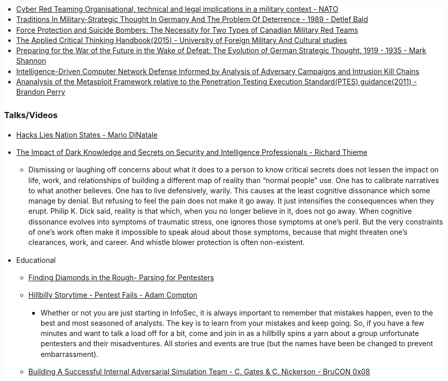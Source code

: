   * [Cyber Red Teaming Organisational, technical and legal implications in a military context - NATO](https://ccdcoe.org/sites/default/files/multimedia/pdf/Cyber_Red_Team.pdf)
  * [Traditions In Military-Strategic Thought In Germany And The Problem Of Deterrence - 1989 - Detlef Bald](http://www.mgfa.de/html/einsatzunterstuetzung/downloads/ap018englisch.pdf?PHPSESSID=931748af0e86616800373655acaf2902)
  * [Force Protection and Suicide Bombers: The Necessity for Two Types of Canadian Military Red Teams](http://www.journal.forces.gc.ca/vol12/no4/page35-eng.asp)
  * [The Applied Critical Thinking Handbook(2015) - University of Foreign Military And Cultural studies](http://usacac.army.mil/sites/default/files/documents/ufmcs/The_Applied_Critical_Thinking_Handbook_v7.0.pdf)
  * [Preparing for the War of the Future in the Wake of Defeat: The Evolution of German Strategic Thought, 1919 - 1935 - Mark Shannon](https://www.ciaonet.org/attachments/25573/uploads)
  * [Intelligence-Driven Computer Network Defense Informed by Analysis of Adversary Campaigns and Intrusion Kill Chains](https://www.lockheedmartin.com/content/dam/lockheed/data/corporate/documents/LM-White-Paper-Intel-Driven-Defense.pdf)
  * [Ananalysis of the Metasploit Framework relative to the Penetration Testing Execution Standard(PTES) guidance(2011) - Brandon Perry](http://www.nothink.org/metasploit/documentation/metasploit_msf_analysis_ptes.pdf)

### Talks/Videos

* [Hacks Lies Nation States - Mario DiNatale](https://www.youtube.com/watch?v=nyh_ORq1Qwk)
* [The Impact of Dark Knowledge and Secrets on Security and Intelligence Professionals - Richard Thieme](https://www.youtube.com/watch?v=0MzcPBAj88A&list=PLuUtcRxSUZUpv2An-RNhjuZSJ5fjY7ghe)

  * Dismissing or laughing off concerns about what it does to a person to know
    critical secrets does not lessen the impact on life, work, and relationships
    of building a different map of reality than “normal people” use. One has to
    calibrate narratives to what another believes. One has to live defensively,
    warily. This causes at the least cognitive dissonance which some manage by
    denial. But refusing to feel the pain does not make it go away. It just
    intensifies the consequences when they erupt. Philip K. Dick said, reality
    is that which, when you no longer believe in it, does not go away. When
    cognitive dissonance evolves into symptoms of traumatic stress, one ignores
    those symptoms at one’s peril. But the very constraints of one’s work often
    make it impossible to speak aloud about those symptoms, because that might
    threaten one’s clearances, work, and career. And whistle blower protection
    is often non-existent.

* Educational

  * [Finding Diamonds in the Rough- Parsing for Pentesters](https://bluescreenofjeff.com/2016-07-26-finding-diamonds-in-the-rough-parsing-for-pentesters/)
  * [Hillbilly Storytime - Pentest Fails - Adam Compton](https://www.youtube.com/watch?v=GSbKeTPv2TU)

    * Whether or not you are just starting in InfoSec, it is always important to
      remember that mistakes happen, even to the best and most seasoned of
      analysts. The key is to learn from your mistakes and keep going. So, if
      you have a few minutes and want to talk a load off for a bit, come and
      join in as a hillbilly spins a yarn about a group unfortunate pentesters
      and their misadventures. All stories and events are true (but the names
      have been be changed to prevent embarrassment).

  * [Building A Successful Internal Adversarial Simulation Team - C. Gates & C. Nickerson - BruCON 0x08](https://www.youtube.com/watch?v=Q5Fu6AvXi_A&list=PLtb1FJdVWjUfCe1Vcj67PG5Px8u1VY3YD&index=1)
